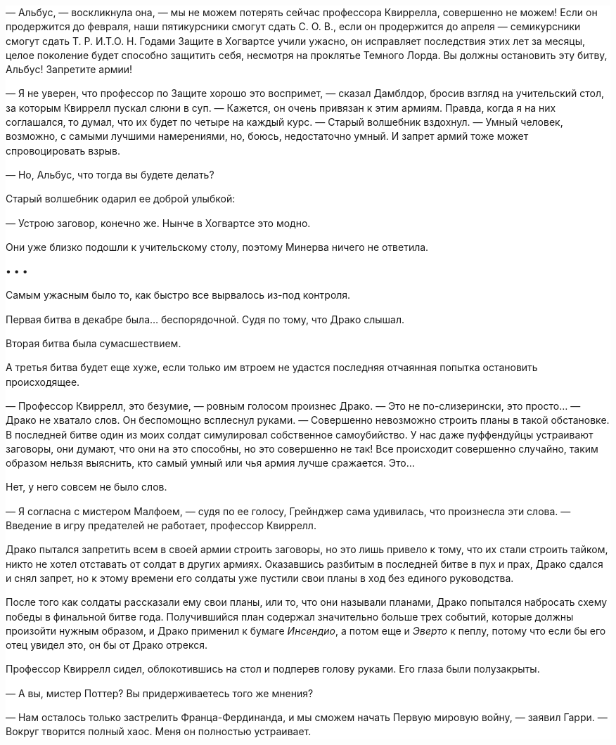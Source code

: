 — Альбус, — воскликнула она, — мы не можем потерять сейчас профессора Квиррелла, совершенно не можем! Если он продержится до февраля, наши пятикурсники смогут сдать С. О. В., если он продержится до апреля — семикурсники смогут сдать Т. Р. И.Т.О. Н. Годами Защите в Хогвартсе учили ужасно, он исправляет последствия этих лет за месяцы, целое поколение будет способно защитить себя, несмотря на проклятье Темного Лорда. Вы должны остановить эту битву, Альбус! Запретите армии!

— Я не уверен, что профессор по Защите хорошо это воспримет, — сказал Дамблдор, бросив взгляд на учительский стол, за которым Квиррелл пускал слюни в суп. — Кажется, он очень привязан к этим армиям. Правда, когда я на них соглашался, то думал, что их будет по четыре на каждый курс. — Старый волшебник вздохнул. — Умный человек, возможно, с самыми лучшими намерениями, но, боюсь, недостаточно умный. И запрет армий тоже может спровоцировать взрыв.

— Но, Альбус, что тогда вы будете делать?

Старый волшебник одарил ее доброй улыбкой:

— Устрою заговор, конечно же. Нынче в Хогвартсе это модно.

Они уже близко подошли к учительскому столу, поэтому Минерва ничего не ответила.

• • •

Самым ужасным было то, как быстро все вырвалось из-под контроля.

Первая битва в декабре была… беспорядочной. Судя по тому, что Драко слышал.

Вторая битва была сумасшествием.

А третья битва будет еще хуже, если только им втроем не удастся последняя отчаянная попытка остановить происходящее.

— Профессор Квиррелл, это безумие, — ровным голосом произнес Драко. — Это не по-слизерински, это просто… — Драко не хватало слов. Он беспомощно всплеснул руками. — Совершенно невозможно строить планы в такой обстановке. В последней битве один из моих солдат симулировал собственное самоубийство. У нас даже пуффендуйцы устраивают заговоры, они думают, что они на это способны, но это совершенно не так! Все происходит совершенно случайно, таким образом нельзя выяснить, кто самый умный или чья армия лучше сражается. Это…

Нет, у него совсем не было слов.

— Я согласна с мистером Малфоем, — судя по ее голосу, Грейнджер сама удивилась, что произнесла эти слова. — Введение в игру предателей не работает, профессор Квиррелл.

Драко пытался запретить всем в своей армии строить заговоры, но это лишь привело к тому, что их стали строить тайком, никто не хотел отставать от солдат в других армиях. Оказавшись разбитым в последней битве в пух и прах, Драко сдался и снял запрет, но к этому времени его солдаты уже пустили свои планы в ход без единого руководства.

После того как солдаты рассказали ему свои планы, или то, что они называли планами, Драко попытался набросать схему победы в финальной битве года. Получившийся план содержал значительно больше трех событий, которые должны произойти нужным образом, и Драко применил к бумаге _Инсендио_, а потом еще и _Эверто_ к пеплу, потому что если бы его отец увидел это, он бы от Драко отрекся.

Профессор Квиррелл сидел, облокотившись на стол и подперев голову руками. Его глаза были полузакрыты.

— А вы, мистер Поттер? Вы придерживаетесь того же мнения?

— Нам осталось только застрелить Франца-Фердинанда, и мы сможем начать Первую мировую войну, — заявил Гарри. — Вокруг творится полный хаос. Меня он полностью устраивает.
